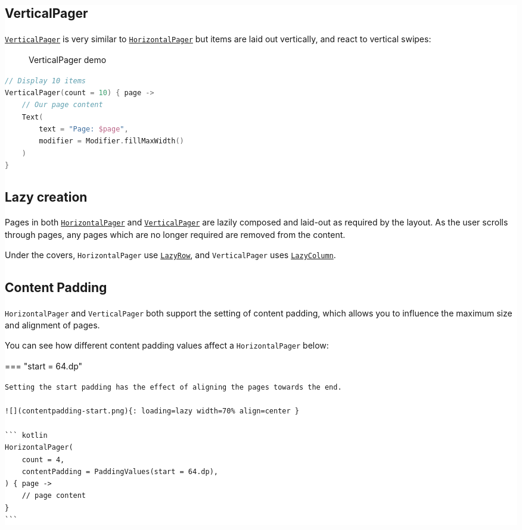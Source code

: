 ## VerticalPager

[`VerticalPager`][api-vertpager] is very similar to [`HorizontalPager`][api-horizpager] but items are laid out vertically, and react to vertical swipes:

<figure>
    <video width="300" controls loop>
    <source src="vert_demo.mp4" type="video/mp4">
        Your browser does not support the video tag.
    </video>
    <figcaption>VerticalPager demo</figcaption>
</figure>

``` kotlin
// Display 10 items
VerticalPager(count = 10) { page ->
    // Our page content
    Text(
        text = "Page: $page",
        modifier = Modifier.fillMaxWidth()
    )
}
```

## Lazy creation

Pages in both [`HorizontalPager`][api-horizpager] and [`VerticalPager`][api-vertpager] are lazily composed and laid-out as required by the layout. As the user scrolls through pages, any pages which are no longer required are removed from the content.

Under the covers, `HorizontalPager` use [`LazyRow`](https://developer.android.com/jetpack/compose/lists#lazy), and `VerticalPager` uses [`LazyColumn`](https://developer.android.com/jetpack/compose/lists#lazy).


## Content Padding

`HorizontalPager` and `VerticalPager` both support the setting of content padding, which allows you to influence the maximum size and alignment of pages.

You can see how different content padding values affect a `HorizontalPager` below:

=== "start = 64.dp"

    Setting the start padding has the effect of aligning the pages towards the end.

    ![](contentpadding-start.png){: loading=lazy width=70% align=center }

    ``` kotlin
    HorizontalPager(
        count = 4,
        contentPadding = PaddingValues(start = 64.dp),
    ) { page ->
        // page content
    }
    ```


  [api-vertpager]: ../api/pager/pager/com.google.accompanist.pager/-vertical-pager.html
  [api-horizpager]: ../api/pager/pager/com.google.accompanist.pager/-horizontal-pager.html
  [currentpage-api]: ../api/pager/pager/com.google.accompanist.pager/-pager-state/current-page.html
  [currentpageoffset-api]: ../api/pager/pager/com.google.accompanist.pager/-pager-state/current-page-offset.html
  [calcoffsetpage]: ../api/pager/pager/com.google.accompanist.pager/calculate-current-offset-for-page.html
  [pagerstate-api]: ../api/pager/pager/com.google.accompanist.pager/remember-pager-state.html
  [looping-sample]: https://github.com/google/accompanist/blob/main/sample/src/main/java/com/google/accompanist/sample/pager/HorizontalPagerLoopingSample.kt